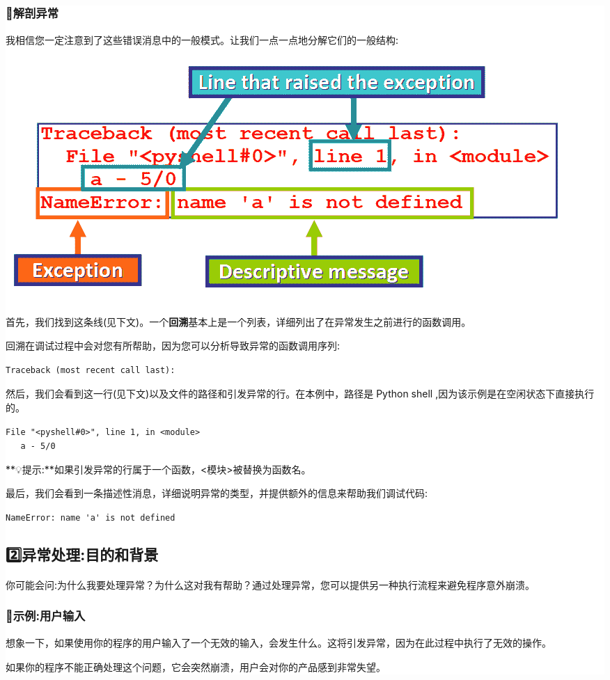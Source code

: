 ### 🔸**解剖异常**

我相信您一定注意到了这些错误消息中的一般模式。让我们一点一点地分解它们的一般结构:

![image-8](img/a378e5b8c6674ba2835f921f445f4cf9.png)

首先，我们找到这条线(见下文)。一个**回溯**基本上是一个列表，详细列出了在异常发生之前进行的函数调用。

回溯在调试过程中会对您有所帮助，因为您可以分析导致异常的函数调用序列:

```
Traceback (most recent call last):
```

然后，我们会看到这一行(见下文)以及文件的路径和引发异常的行。在本例中，路径是 Python shell <pyshell>,因为该示例是在空闲状态下直接执行的。</pyshell>

```
File "<pyshell#0>", line 1, in <module>
   a - 5/0
```

**💡提示:**如果引发异常的行属于一个函数，<模块>被替换为函数名。

最后，我们会看到一条描述性消息，详细说明异常的类型，并提供额外的信息来帮助我们调试代码:

```
NameError: name 'a' is not defined
```

## 2️⃣异常处理:目的和背景

你可能会问:为什么我要处理异常？为什么这对我有帮助？通过处理异常，您可以提供另一种执行流程来避免程序意外崩溃。

### 🔹示例:用户输入

想象一下，如果使用你的程序的用户输入了一个无效的输入，会发生什么。这将引发异常，因为在此过程中执行了无效的操作。

如果你的程序不能正确处理这个问题，它会突然崩溃，用户会对你的产品感到非常失望。
